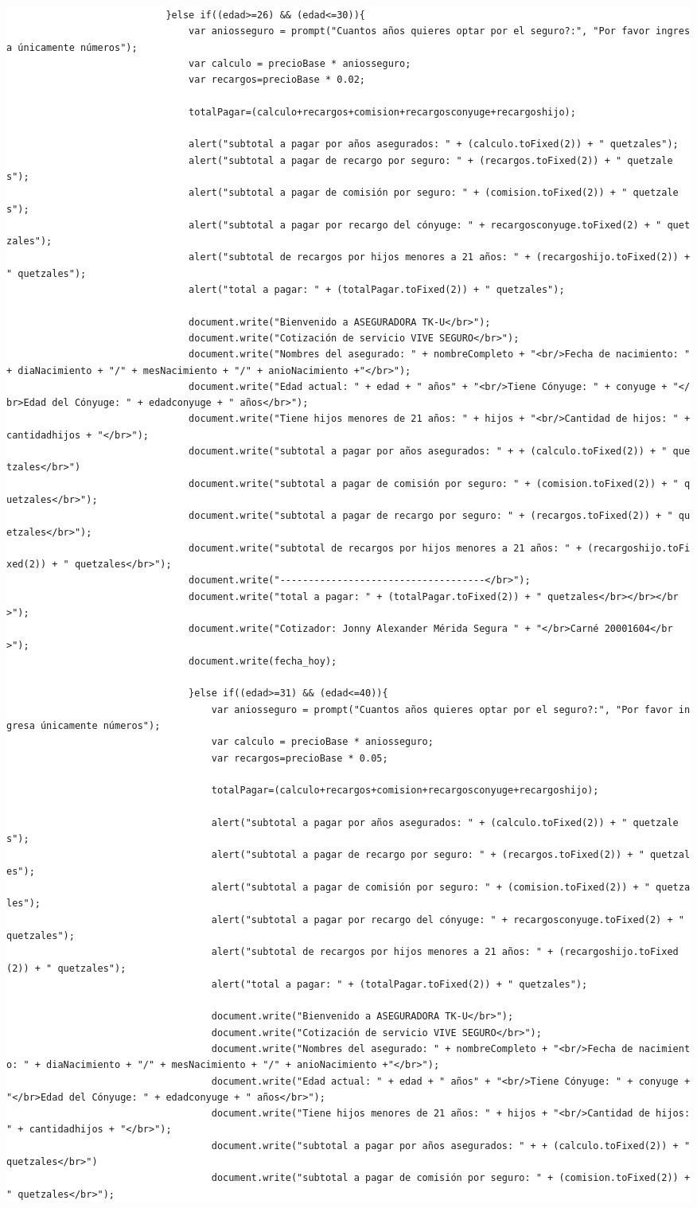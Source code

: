 
								}else if((edad>=26) && (edad<=30)){
									var aniosseguro = prompt("Cuantos años quieres optar por el seguro?:", "Por favor ingresa únicamente números");
									var calculo = precioBase * aniosseguro;
									var recargos=precioBase * 0.02;

									totalPagar=(calculo+recargos+comision+recargosconyuge+recargoshijo);

									alert("subtotal a pagar por años asegurados: " + (calculo.toFixed(2)) + " quetzales");
									alert("subtotal a pagar de recargo por seguro: " + (recargos.toFixed(2)) + " quetzales");
									alert("subtotal a pagar de comisión por seguro: " + (comision.toFixed(2)) + " quetzales");
									alert("subtotal a pagar por recargo del cónyuge: " + recargosconyuge.toFixed(2) + " quetzales");
									alert("subtotal de recargos por hijos menores a 21 años: " + (recargoshijo.toFixed(2)) + " quetzales");
									alert("total a pagar: " + (totalPagar.toFixed(2)) + " quetzales");

									document.write("Bienvenido a ASEGURADORA TK-U</br>");
									document.write("Cotización de servicio VIVE SEGURO</br>");
									document.write("Nombres del asegurado: " + nombreCompleto + "<br/>Fecha de nacimiento: " + diaNacimiento + "/" + mesNacimiento + "/" + anioNacimiento +"</br>");
		                            document.write("Edad actual: " + edad + " años" + "<br/>Tiene Cónyuge: " + conyuge + "</br>Edad del Cónyuge: " + edadconyuge + " años</br>");
		                            document.write("Tiene hijos menores de 21 años: " + hijos + "<br/>Cantidad de hijos: " + cantidadhijos + "</br>");
		                            document.write("subtotal a pagar por años asegurados: " + + (calculo.toFixed(2)) + " quetzales</br>")          
		                            document.write("subtotal a pagar de comisión por seguro: " + (comision.toFixed(2)) + " quetzales</br>");
		                            document.write("subtotal a pagar de recargo por seguro: " + (recargos.toFixed(2)) + " quetzales</br>");
		                            document.write("subtotal de recargos por hijos menores a 21 años: " + (recargoshijo.toFixed(2)) + " quetzales</br>");
		                            document.write("------------------------------------</br>");
		                            document.write("total a pagar: " + (totalPagar.toFixed(2)) + " quetzales</br></br></br>");
		                            document.write("Cotizador: Jonny Alexander Mérida Segura " + "</br>Carné 20001604</br>");
		                            document.write(fecha_hoy);

									}else if((edad>=31) && (edad<=40)){
										var aniosseguro = prompt("Cuantos años quieres optar por el seguro?:", "Por favor ingresa únicamente números");
										var calculo = precioBase * aniosseguro;
										var recargos=precioBase * 0.05;

										totalPagar=(calculo+recargos+comision+recargosconyuge+recargoshijo);

										alert("subtotal a pagar por años asegurados: " + (calculo.toFixed(2)) + " quetzales");
										alert("subtotal a pagar de recargo por seguro: " + (recargos.toFixed(2)) + " quetzales");
										alert("subtotal a pagar de comisión por seguro: " + (comision.toFixed(2)) + " quetzales");
										alert("subtotal a pagar por recargo del cónyuge: " + recargosconyuge.toFixed(2) + " quetzales");
										alert("subtotal de recargos por hijos menores a 21 años: " + (recargoshijo.toFixed(2)) + " quetzales");
										alert("total a pagar: " + (totalPagar.toFixed(2)) + " quetzales");

										document.write("Bienvenido a ASEGURADORA TK-U</br>");
										document.write("Cotización de servicio VIVE SEGURO</br>");
										document.write("Nombres del asegurado: " + nombreCompleto + "<br/>Fecha de nacimiento: " + diaNacimiento + "/" + mesNacimiento + "/" + anioNacimiento +"</br>");
			                            document.write("Edad actual: " + edad + " años" + "<br/>Tiene Cónyuge: " + conyuge + "</br>Edad del Cónyuge: " + edadconyuge + " años</br>");
			                            document.write("Tiene hijos menores de 21 años: " + hijos + "<br/>Cantidad de hijos: " + cantidadhijos + "</br>");
			                            document.write("subtotal a pagar por años asegurados: " + + (calculo.toFixed(2)) + " quetzales</br>")          
			                            document.write("subtotal a pagar de comisión por seguro: " + (comision.toFixed(2)) + " quetzales</br>");